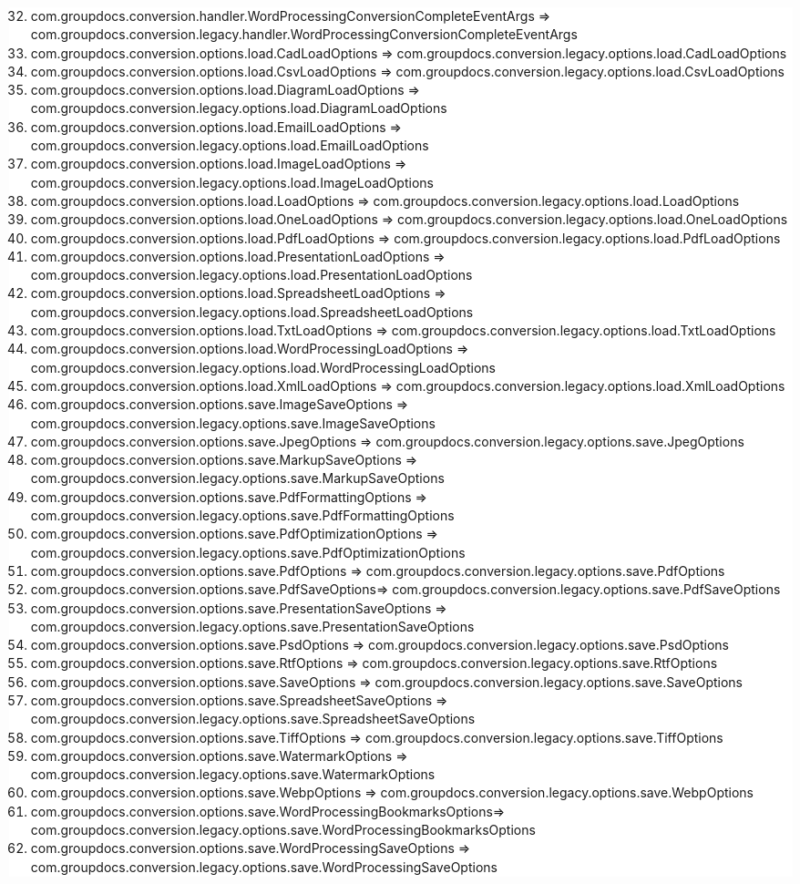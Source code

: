 32.  com.groupdocs.conversion.handler.WordProcessingConversionCompleteEventArgs => com.groupdocs.conversion.legacy.handler.WordProcessingConversionCompleteEventArgs
33.  com.groupdocs.conversion.options.load.CadLoadOptions => com.groupdocs.conversion.legacy.options.load.CadLoadOptions
34.  com.groupdocs.conversion.options.load.CsvLoadOptions => com.groupdocs.conversion.legacy.options.load.CsvLoadOptions
35.  com.groupdocs.conversion.options.load.DiagramLoadOptions => com.groupdocs.conversion.legacy.options.load.DiagramLoadOptions
36.  com.groupdocs.conversion.options.load.EmailLoadOptions => com.groupdocs.conversion.legacy.options.load.EmailLoadOptions
37.  com.groupdocs.conversion.options.load.ImageLoadOptions => com.groupdocs.conversion.legacy.options.load.ImageLoadOptions
38.  com.groupdocs.conversion.options.load.LoadOptions => com.groupdocs.conversion.legacy.options.load.LoadOptions
39.  com.groupdocs.conversion.options.load.OneLoadOptions => com.groupdocs.conversion.legacy.options.load.OneLoadOptions
40.  com.groupdocs.conversion.options.load.PdfLoadOptions => com.groupdocs.conversion.legacy.options.load.PdfLoadOptions
41.  com.groupdocs.conversion.options.load.PresentationLoadOptions => com.groupdocs.conversion.legacy.options.load.PresentationLoadOptions
42.  com.groupdocs.conversion.options.load.SpreadsheetLoadOptions => com.groupdocs.conversion.legacy.options.load.SpreadsheetLoadOptions
43.  com.groupdocs.conversion.options.load.TxtLoadOptions => com.groupdocs.conversion.legacy.options.load.TxtLoadOptions
44.  com.groupdocs.conversion.options.load.WordProcessingLoadOptions => com.groupdocs.conversion.legacy.options.load.WordProcessingLoadOptions
45.  com.groupdocs.conversion.options.load.XmlLoadOptions => com.groupdocs.conversion.legacy.options.load.XmlLoadOptions
46.  com.groupdocs.conversion.options.save.ImageSaveOptions => com.groupdocs.conversion.legacy.options.save.ImageSaveOptions
47.  com.groupdocs.conversion.options.save.JpegOptions => com.groupdocs.conversion.legacy.options.save.JpegOptions
48.  com.groupdocs.conversion.options.save.MarkupSaveOptions => com.groupdocs.conversion.legacy.options.save.MarkupSaveOptions
49.  com.groupdocs.conversion.options.save.PdfFormattingOptions => com.groupdocs.conversion.legacy.options.save.PdfFormattingOptions
50.  com.groupdocs.conversion.options.save.PdfOptimizationOptions => com.groupdocs.conversion.legacy.options.save.PdfOptimizationOptions
51.  com.groupdocs.conversion.options.save.PdfOptions => com.groupdocs.conversion.legacy.options.save.PdfOptions
52.  com.groupdocs.conversion.options.save.PdfSaveOptions=> com.groupdocs.conversion.legacy.options.save.PdfSaveOptions
53.  com.groupdocs.conversion.options.save.PresentationSaveOptions => com.groupdocs.conversion.legacy.options.save.PresentationSaveOptions
54.  com.groupdocs.conversion.options.save.PsdOptions => com.groupdocs.conversion.legacy.options.save.PsdOptions
55.  com.groupdocs.conversion.options.save.RtfOptions => com.groupdocs.conversion.legacy.options.save.RtfOptions
56.  com.groupdocs.conversion.options.save.SaveOptions => com.groupdocs.conversion.legacy.options.save.SaveOptions
57.  com.groupdocs.conversion.options.save.SpreadsheetSaveOptions => com.groupdocs.conversion.legacy.options.save.SpreadsheetSaveOptions
58.  com.groupdocs.conversion.options.save.TiffOptions => com.groupdocs.conversion.legacy.options.save.TiffOptions
59.  com.groupdocs.conversion.options.save.WatermarkOptions => com.groupdocs.conversion.legacy.options.save.WatermarkOptions
60.  com.groupdocs.conversion.options.save.WebpOptions => com.groupdocs.conversion.legacy.options.save.WebpOptions
61.  com.groupdocs.conversion.options.save.WordProcessingBookmarksOptions=> com.groupdocs.conversion.legacy.options.save.WordProcessingBookmarksOptions
62.  com.groupdocs.conversion.options.save.WordProcessingSaveOptions => com.groupdocs.conversion.legacy.options.save.WordProcessingSaveOptions
